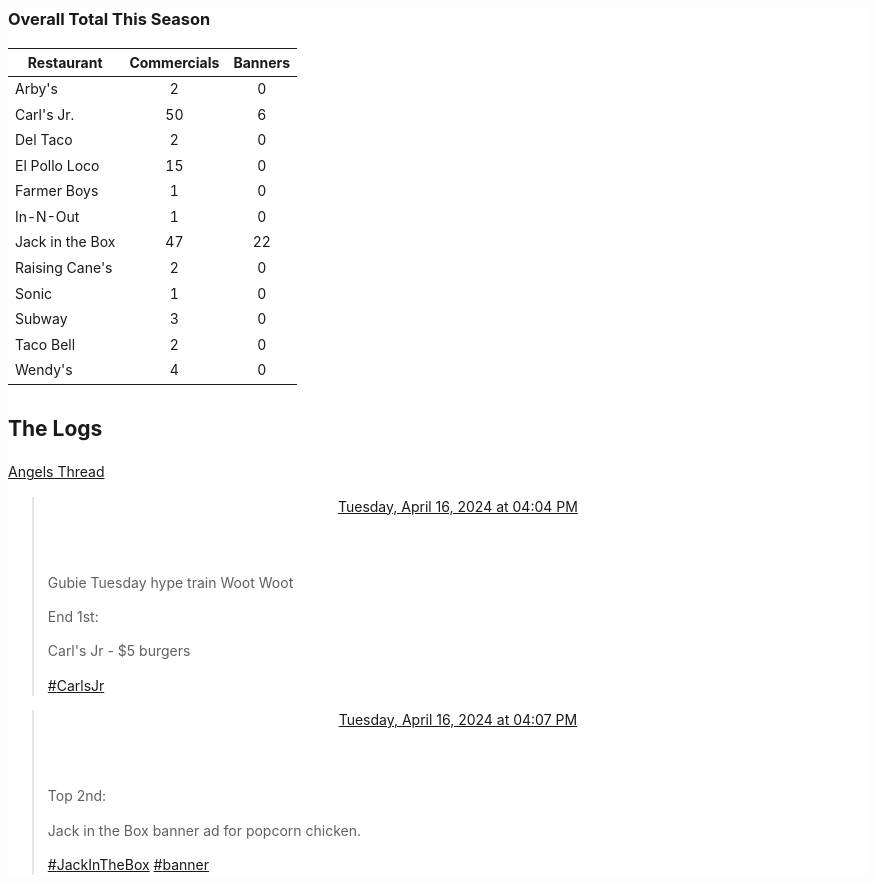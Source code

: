 ### Overall Total This Season

| Restaurant | Commercials | Banners |
| ---------- | :-----------: | :-------: |
|Arby's | 2 | 0 |
|Carl's Jr. | 50 | 6 |
|Del Taco | 2 | 0 |
|El Pollo Loco | 15 | 0 |
|Farmer Boys | 1 | 0 |
|In-N-Out | 1 | 0 |
|Jack in the Box | 47 | 22 |
|Raising Cane's | 2 | 0 |
|Sonic | 1 | 0 |
|Subway | 3 | 0 |
|Taco Bell | 2 | 0 |
|Wendy's | 4 | 0 |

## The Logs

[Angels Thread](https://cheddarcrackers.club/@baseballfastfoodcommercials/112283396880159867)

<blockquote class="mastodon-post" cite="https://cheddarcrackers.club/@baseballfastfoodcommercials/112283396880159867">
  <header class="mastodon-post-date">
    <a href="https://cheddarcrackers.club/@baseballfastfoodcommercials/112283396880159867">
      <time datetime="2024-04-16T23:04:28.218Z">
        Tuesday, April 16, 2024 at 04:04 PM
      </time>
    </a>
  </header>
  <div class="mastodon-post-content">
   <p>Gubie Tuesday hype train Woot Woot</p><p>End 1st:</p><p>Carl&#39;s Jr - $5 burgers</p><p><a href="https://cheddarcrackers.club/tags/CarlsJr" class="mention hashtag" rel="tag">#<span>CarlsJr</span></a></p>
  </div>
</blockquote>

<blockquote class="mastodon-post" cite="https://cheddarcrackers.club/@baseballfastfoodcommercials/112283407221183439">
  <header class="mastodon-post-date">
    <a href="https://cheddarcrackers.club/@baseballfastfoodcommercials/112283407221183439">
      <time datetime="2024-04-16T23:07:06.007Z">
        Tuesday, April 16, 2024 at 04:07 PM
      </time>
    </a>
  </header>
  <div class="mastodon-post-content">
   <p>Top 2nd:</p><p>Jack in the Box banner ad for popcorn chicken.</p><p><a href="https://cheddarcrackers.club/tags/JackInTheBox" class="mention hashtag" rel="tag">#<span>JackInTheBox</span></a> <a href="https://cheddarcrackers.club/tags/banner" class="mention hashtag" rel="tag">#<span>banner</span></a></p>
  </div>
</blockquote>
